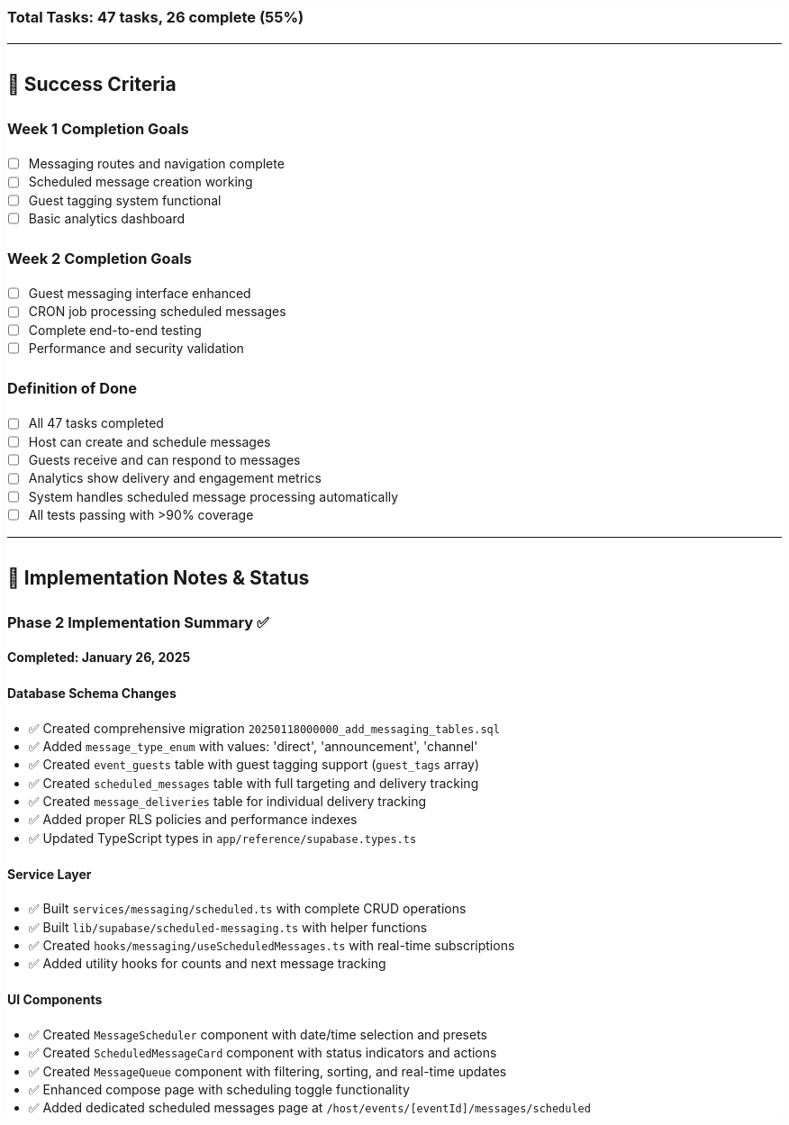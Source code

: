 ### **Total Tasks**: 47 tasks, 26 complete (55%)

---

## 🎯 **Success Criteria**

### **Week 1 Completion Goals**
- [ ] Messaging routes and navigation complete
- [ ] Scheduled message creation working
- [ ] Guest tagging system functional
- [ ] Basic analytics dashboard

### **Week 2 Completion Goals**
- [ ] Guest messaging interface enhanced
- [ ] CRON job processing scheduled messages
- [ ] Complete end-to-end testing
- [ ] Performance and security validation

### **Definition of Done**
- [ ] All 47 tasks completed
- [ ] Host can create and schedule messages
- [ ] Guests receive and can respond to messages
- [ ] Analytics show delivery and engagement metrics
- [ ] System handles scheduled message processing automatically
- [ ] All tests passing with >90% coverage

---

## 📝 **Implementation Notes & Status**

### **Phase 2 Implementation Summary** ✅
**Completed: January 26, 2025**

#### **Database Schema Changes**
- ✅ Created comprehensive migration `20250118000000_add_messaging_tables.sql`
- ✅ Added `message_type_enum` with values: 'direct', 'announcement', 'channel'
- ✅ Created `event_guests` table with guest tagging support (`guest_tags` array)
- ✅ Created `scheduled_messages` table with full targeting and delivery tracking
- ✅ Created `message_deliveries` table for individual delivery tracking
- ✅ Added proper RLS policies and performance indexes
- ✅ Updated TypeScript types in `app/reference/supabase.types.ts`

#### **Service Layer**
- ✅ Built `services/messaging/scheduled.ts` with complete CRUD operations
- ✅ Built `lib/supabase/scheduled-messaging.ts` with helper functions
- ✅ Created `hooks/messaging/useScheduledMessages.ts` with real-time subscriptions
- ✅ Added utility hooks for counts and next message tracking

#### **UI Components**
- ✅ Created `MessageScheduler` component with date/time selection and presets
- ✅ Created `ScheduledMessageCard` component with status indicators and actions
- ✅ Created `MessageQueue` component with filtering, sorting, and real-time updates
- ✅ Enhanced compose page with scheduling toggle functionality
- ✅ Added dedicated scheduled messages page at `/host/events/[eventId]/messages/scheduled`
